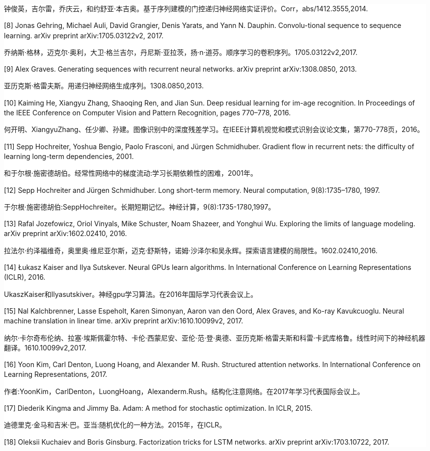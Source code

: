 钟俊英，吉尔雷，乔庆云，和约舒亚·本吉奥。基于序列建模的门控递归神经网络实证评价。Corr，abs/1412.3555,2014.

[8]   Jonas Gehring, Michael Auli, David Grangier, Denis Yarats, and Yann N. Dauphin. Convolu-tional sequence to sequence learning. arXiv preprint arXiv:1705.03122v2, 2017.

乔纳斯·格林，迈克尔·奥利，大卫·格兰吉尔，丹尼斯·亚拉茨，扬·n·道芬。顺序学习的卷积序列。1705.03122v2,2017.

[9]   Alex Graves. Generating sequences with recurrent neural networks. arXiv preprint arXiv:1308.0850, 2013.

亚历克斯·格雷夫斯。用递归神经网络生成序列。1308.0850,2013.

 

[10]  Kaiming He, Xiangyu Zhang, Shaoqing Ren, and Jian Sun. Deep residual learning for im-age recognition. In Proceedings of the IEEE Conference on Computer Vision and Pattern Recognition, pages 770–778, 2016.

何开明、XiangyuZhang、任少卿、孙建。图像识别中的深度残差学习。在IEEE计算机视觉和模式识别会议论文集，第770-778页，2016。

 

[11]   Sepp Hochreiter, Yoshua Bengio, Paolo Frasconi, and Jürgen Schmidhuber. Gradient flow in recurrent nets: the difficulty of learning long-term dependencies, 2001.

和于尔根·施密德胡伯。经常性网络中的梯度流动:学习长期依赖性的困难，2001年。

[12]   Sepp Hochreiter and Jürgen Schmidhuber. Long short-term memory. Neural computation, 9(8):1735–1780, 1997.

于尔根·施密德胡伯:SeppHochreiter。长期短期记忆。神经计算，9(8):1735-1780,1997。

 

[13]   Rafal Jozefowicz, Oriol Vinyals, Mike Schuster, Noam Shazeer, and Yonghui Wu. Exploring the limits of language modeling. arXiv preprint arXiv:1602.02410, 2016.

拉法尔·约泽福维奇，奥里奥·维尼亚尔斯，迈克·舒斯特，诺姆·沙泽尔和吴永辉。探索语言建模的局限性。1602.02410,2016.

 

[14]   Łukasz Kaiser and Ilya Sutskever. Neural GPUs learn algorithms. In International Conference on Learning Representations (ICLR), 2016.

UkaszKaiser和Ilyasutskiver。神经gpu学习算法。在2016年国际学习代表会议上。

 

[15]   Nal Kalchbrenner, Lasse Espeholt, Karen Simonyan, Aaron van den Oord, Alex Graves, and Ko-ray Kavukcuoglu. Neural machine translation in linear time. arXiv preprint arXiv:1610.10099v2, 2017.

纳尔·卡尔奇布伦纳、拉塞·埃斯佩霍尔特、卡伦·西蒙尼安、亚伦·范·登·奥德、亚历克斯·格雷夫斯和科雷·卡武库格鲁。线性时间下的神经机器翻译。1610.10099v2,2017.

 

[16]   Yoon Kim, Carl Denton, Luong Hoang, and Alexander M. Rush. Structured attention networks. In International Conference on Learning Representations, 2017.

作者:YoonKim，CarlDenton，LuongHoang，Alexanderm.Rush。结构化注意网络。在2017年学习代表国际会议上。

 

[17]   Diederik Kingma and Jimmy Ba. Adam: A method for stochastic optimization. In ICLR, 2015.

迪德里克·金马和吉米·巴。亚当:随机优化的一种方法。2015年，在ICLR。

[18]   Oleksii Kuchaiev and Boris Ginsburg. Factorization tricks for LSTM networks. arXiv preprint arXiv:1703.10722, 2017.
